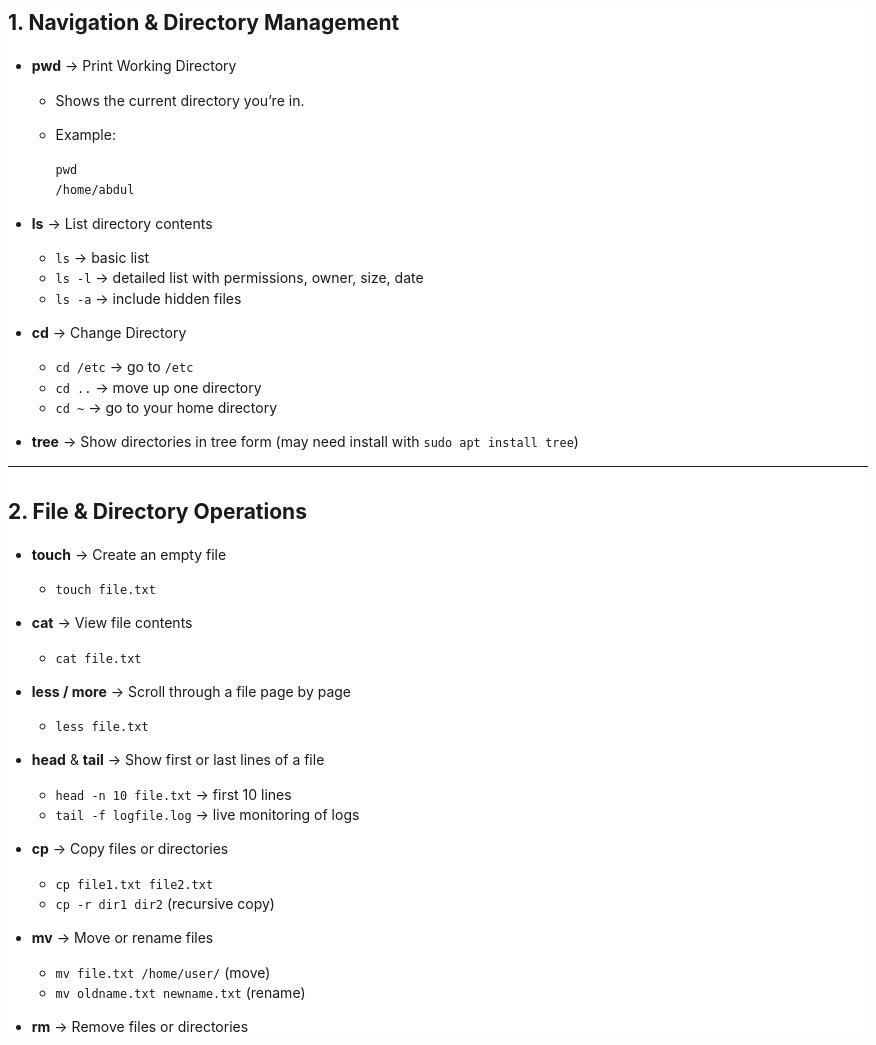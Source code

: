 
## 1. Navigation & Directory Management

* **pwd** → Print Working Directory

  * Shows the current directory you’re in.
  * Example:

    ```
    pwd
    /home/abdul
    ```

* **ls** → List directory contents

  * `ls` → basic list
  * `ls -l` → detailed list with permissions, owner, size, date
  * `ls -a` → include hidden files

* **cd** → Change Directory

  * `cd /etc` → go to `/etc`
  * `cd ..` → move up one directory
  * `cd ~` → go to your home directory

* **tree** → Show directories in tree form (may need install with `sudo apt install tree`)

---

## 2. File & Directory Operations

* **touch** → Create an empty file

  * `touch file.txt`

* **cat** → View file contents

  * `cat file.txt`

* **less / more** → Scroll through a file page by page

  * `less file.txt`

* **head** & **tail** → Show first or last lines of a file

  * `head -n 10 file.txt` → first 10 lines
  * `tail -f logfile.log` → live monitoring of logs

* **cp** → Copy files or directories

  * `cp file1.txt file2.txt`
  * `cp -r dir1 dir2` (recursive copy)

* **mv** → Move or rename files

  * `mv file.txt /home/user/` (move)
  * `mv oldname.txt newname.txt` (rename)

* **rm** → Remove files or directories
